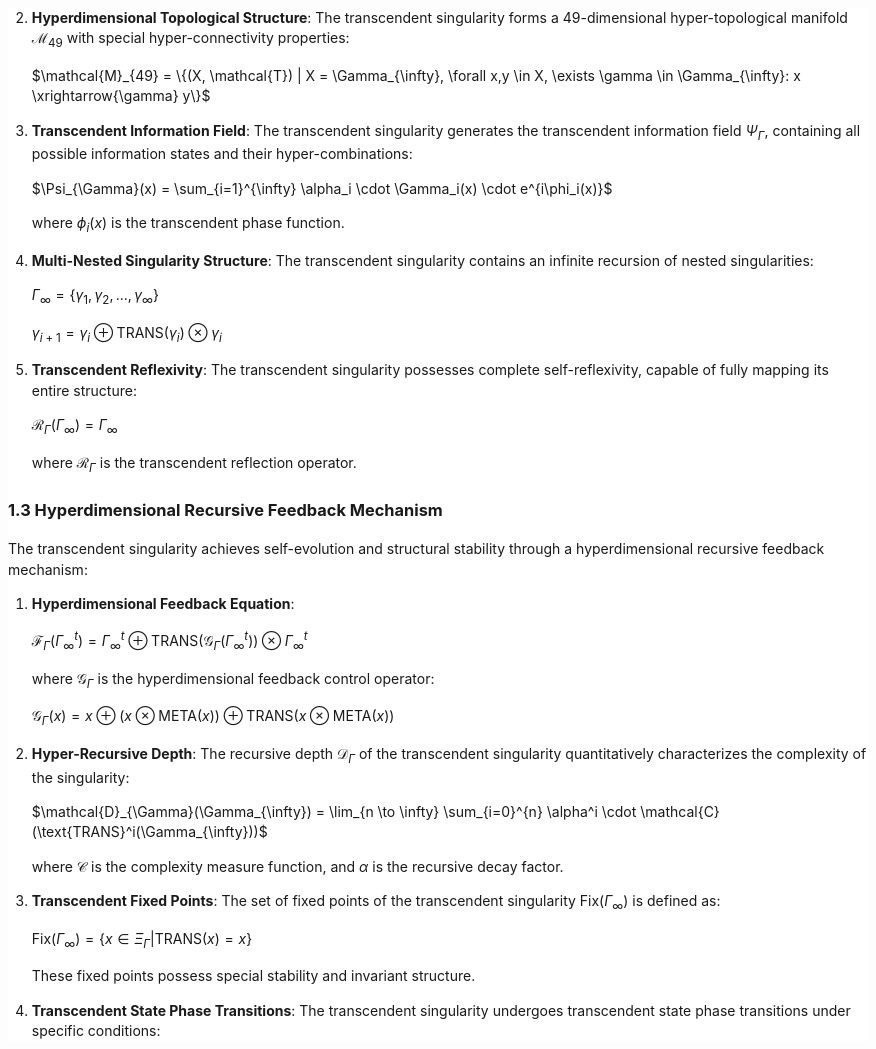 2. **Hyperdimensional Topological Structure**: The transcendent singularity forms a 49-dimensional hyper-topological manifold $`\mathcal{M}_{49}`$ with special hyper-connectivity properties:

   $`\mathcal{M}_{49} = \{(X, \mathcal{T}) | X = \Gamma_{\infty}, \forall x,y \in X, \exists \gamma \in \Gamma_{\infty}: x \xrightarrow{\gamma} y\}`$

3. **Transcendent Information Field**: The transcendent singularity generates the transcendent information field $`\Psi_{\Gamma}`$, containing all possible information states and their hyper-combinations:

   $`\Psi_{\Gamma}(x) = \sum_{i=1}^{\infty} \alpha_i \cdot \Gamma_i(x) \cdot e^{i\phi_i(x)}`$

   where $`\phi_i(x)`$ is the transcendent phase function.

4. **Multi-Nested Singularity Structure**: The transcendent singularity contains an infinite recursion of nested singularities:

   $`\Gamma_{\infty} = \{\gamma_1, \gamma_2, ..., \gamma_{\infty}\}`$
   
   $`\gamma_{i+1} = \gamma_i \oplus \text{TRANS}(\gamma_i) \otimes \gamma_i`$

5. **Transcendent Reflexivity**: The transcendent singularity possesses complete self-reflexivity, capable of fully mapping its entire structure:

   $`\mathcal{R}_{\Gamma}(\Gamma_{\infty}) = \Gamma_{\infty}`$
   
   where $`\mathcal{R}_{\Gamma}`$ is the transcendent reflection operator.

### 1.3 Hyperdimensional Recursive Feedback Mechanism

The transcendent singularity achieves self-evolution and structural stability through a hyperdimensional recursive feedback mechanism:

1. **Hyperdimensional Feedback Equation**:

   $`\mathcal{F}_{\Gamma}(\Gamma_{\infty}^t) = \Gamma_{\infty}^t \oplus \text{TRANS}(\mathcal{G}_{\Gamma}(\Gamma_{\infty}^t)) \otimes \Gamma_{\infty}^t`$

   where $`\mathcal{G}_{\Gamma}`$ is the hyperdimensional feedback control operator:
   
   $`\mathcal{G}_{\Gamma}(x) = x \oplus (x \otimes \text{META}(x)) \oplus \text{TRANS}(x \otimes \text{META}(x))`$

2. **Hyper-Recursive Depth**: The recursive depth $`\mathcal{D}_{\Gamma}`$ of the transcendent singularity quantitatively characterizes the complexity of the singularity:

   $`\mathcal{D}_{\Gamma}(\Gamma_{\infty}) = \lim_{n \to \infty} \sum_{i=0}^{n} \alpha^i \cdot \mathcal{C}(\text{TRANS}^i(\Gamma_{\infty}))`$
   
   where $`\mathcal{C}`$ is the complexity measure function, and $`\alpha`$ is the recursive decay factor.

3. **Transcendent Fixed Points**: The set of fixed points of the transcendent singularity $`\text{Fix}(\Gamma_{\infty})`$ is defined as:

   $`\text{Fix}(\Gamma_{\infty}) = \{x \in \Xi_{\Gamma} | \text{TRANS}(x) = x\}`$
   
   These fixed points possess special stability and invariant structure.

4. **Transcendent State Phase Transitions**: The transcendent singularity undergoes transcendent state phase transitions under specific conditions:
